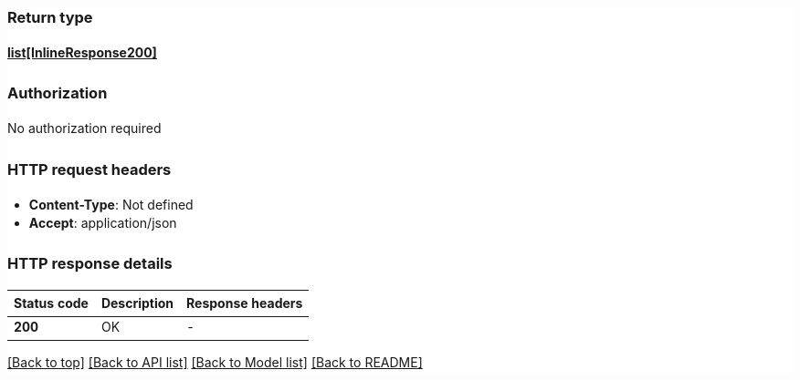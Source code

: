 ### Return type

[**list[InlineResponse200]**](InlineResponse200.md)

### Authorization

No authorization required

### HTTP request headers

 - **Content-Type**: Not defined
 - **Accept**: application/json

### HTTP response details
| Status code | Description | Response headers |
|-------------|-------------|------------------|
**200** | OK |  -  |

[[Back to top]](#) [[Back to API list]](../README.md#documentation-for-api-endpoints) [[Back to Model list]](../README.md#documentation-for-models) [[Back to README]](../README.md)

